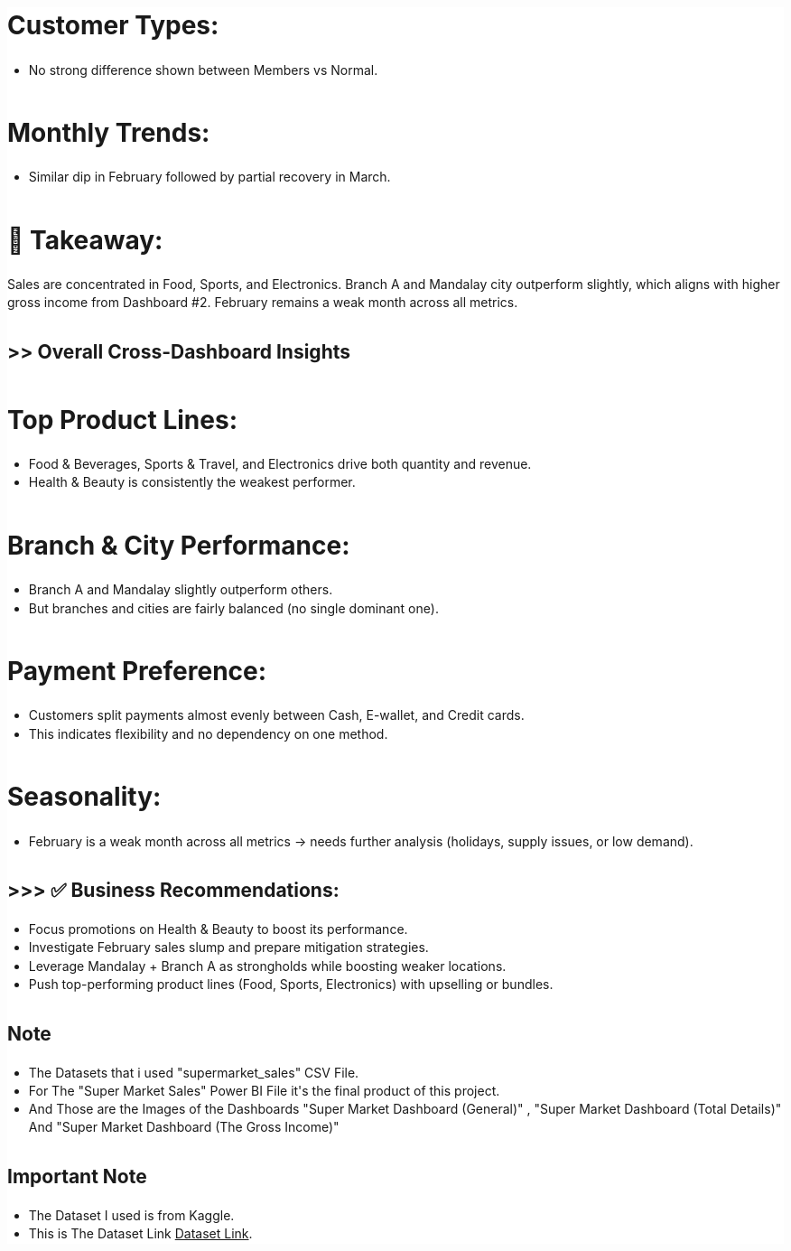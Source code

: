 # Customer Types:
- No strong difference shown between Members vs Normal.

# Monthly Trends:
- Similar dip in February followed by partial recovery in March.

# 📌 Takeaway:
Sales are concentrated in Food, Sports, and Electronics. Branch A and Mandalay city outperform slightly, which aligns with higher gross income from Dashboard #2. February remains a weak month across all metrics.

## >> Overall Cross-Dashboard Insights
# Top Product Lines:
- Food & Beverages, Sports & Travel, and Electronics drive both quantity and revenue.
- Health & Beauty is consistently the weakest performer.

# Branch & City Performance:
- Branch A and Mandalay slightly outperform others.
- But branches and cities are fairly balanced (no single dominant one).

# Payment Preference:
- Customers split payments almost evenly between Cash, E-wallet, and Credit cards.
- This indicates flexibility and no dependency on one method.

# Seasonality:
- February is a weak month across all metrics → needs further analysis (holidays, supply issues, or low demand).

## >>> ✅ Business Recommendations:
- Focus promotions on Health & Beauty to boost its performance.
- Investigate February sales slump and prepare mitigation strategies.
- Leverage Mandalay + Branch A as strongholds while boosting weaker locations.
- Push top-performing product lines (Food, Sports, Electronics) with upselling or bundles.

## Note
- The Datasets that i used "supermarket_sales" CSV File.
- For The "Super Market Sales" Power BI File it's the final product of this project.
- And Those are the Images of the Dashboards "Super Market Dashboard (General)" , "Super Market Dashboard (Total Details)" And "Super Market Dashboard (The Gross Income)"

## Important Note
- The Dataset I used is from Kaggle.
- This is The Dataset Link <a href="[https://www.youtube.com/@mohamedalassaal](https://www.kaggle.com/datasets/akashbommidi/super-market-sales)">Dataset Link</a>.
